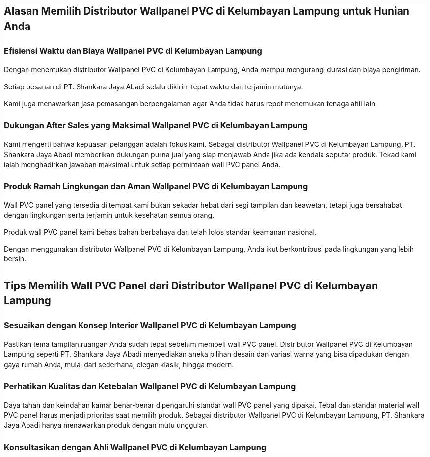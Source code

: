 ## Alasan Memilih Distributor Wallpanel PVC di Kelumbayan Lampung untuk Hunian Anda

### Efisiensi Waktu dan Biaya Wallpanel PVC di Kelumbayan Lampung

Dengan menentukan distributor Wallpanel PVC di Kelumbayan Lampung, Anda mampu mengurangi durasi dan biaya pengiriman.

Setiap pesanan di PT. Shankara Jaya Abadi selalu dikirim tepat waktu dan terjamin mutunya.

Kami juga menawarkan jasa pemasangan berpengalaman agar Anda tidak harus repot menemukan tenaga ahli lain.

### Dukungan After Sales yang Maksimal Wallpanel PVC di Kelumbayan Lampung

Kami mengerti bahwa kepuasan pelanggan adalah fokus kami. Sebagai distributor Wallpanel PVC di Kelumbayan Lampung, PT. Shankara Jaya Abadi memberikan dukungan purna jual yang siap menjawab Anda jika ada kendala seputar produk. Tekad kami ialah menghadirkan jawaban maksimal untuk setiap permintaan wall PVC panel Anda.

### Produk Ramah Lingkungan dan Aman Wallpanel PVC di Kelumbayan Lampung

Wall PVC panel yang tersedia di tempat kami bukan sekadar hebat dari segi tampilan dan keawetan, tetapi juga bersahabat dengan lingkungan serta terjamin untuk kesehatan semua orang.

Produk wall PVC panel kami bebas bahan berbahaya dan telah lolos standar keamanan nasional.

Dengan menggunakan distributor Wallpanel PVC di Kelumbayan Lampung, Anda ikut berkontribusi pada lingkungan yang lebih bersih.

## Tips Memilih Wall PVC Panel dari Distributor Wallpanel PVC di Kelumbayan Lampung

### Sesuaikan dengan Konsep Interior Wallpanel PVC di Kelumbayan Lampung

Pastikan tema tampilan ruangan Anda sudah tepat sebelum membeli wall PVC panel. Distributor Wallpanel PVC di Kelumbayan Lampung seperti PT. Shankara Jaya Abadi menyediakan aneka pilihan desain dan variasi warna yang bisa dipadukan dengan gaya rumah Anda, mulai dari sederhana, elegan klasik, hingga modern.

### Perhatikan Kualitas dan Ketebalan Wallpanel PVC di Kelumbayan Lampung

Daya tahan dan keindahan kamar benar-benar dipengaruhi standar wall PVC panel yang dipakai. Tebal dan standar material wall PVC panel harus menjadi prioritas saat memilih produk. Sebagai distributor Wallpanel PVC di Kelumbayan Lampung, PT. Shankara Jaya Abadi hanya menawarkan produk dengan mutu unggulan.

### Konsultasikan dengan Ahli Wallpanel PVC di Kelumbayan Lampung
